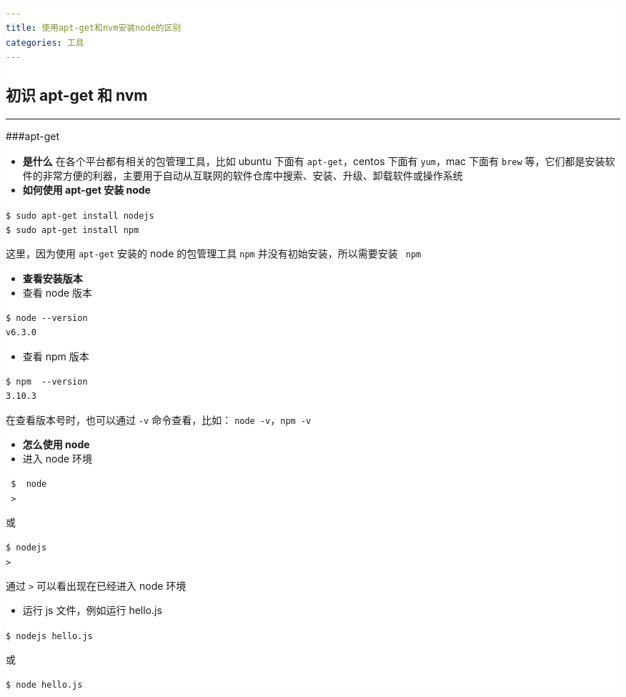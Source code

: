 ```yaml
---
title: 使用apt-get和nvm安装node的区别
categories: 工具
---
```




初识 apt-get 和 nvm 
--------------------------------------------
--------------------------------------------- 

###apt-get
* **是什么**
在各个平台都有相关的包管理工具，比如 ubuntu 下面有 `apt-get`，centos 下面有 `yum`，mac 下面有 `brew` 等，它们都是安装软件的非常方便的利器，主要用于自动从互联网的软件仓库中搜索、安装、升级、卸载软件或操作系统
* **如何使用 apt-get 安装 node**
```
$ sudo apt-get install nodejs
$ sudo apt-get install npm
```
这里，因为使用 `apt-get`  安装的 node 的包管理工具 `npm` 并没有初始安装，所以需要安装 ` npm`

* **查看安装版本**
 * 查看 node 版本
```
$ node --version
v6.3.0
```
 * 查看 npm 版本
```
$ npm  --version
3.10.3
```
在查看版本号时，也可以通过 `-v` 命令查看，比如： `node -v`，`npm -v` 
* **怎么使用 node**
 * 进入 node  环境
```
 $  node
 > 
```
或
```
$ nodejs
>
```
通过 `>` 可以看出现在已经进入 node 环境

 * 运行  js 文件，例如运行 hello.js
```
$ nodejs hello.js
```
或
```
$ node hello.js
```
